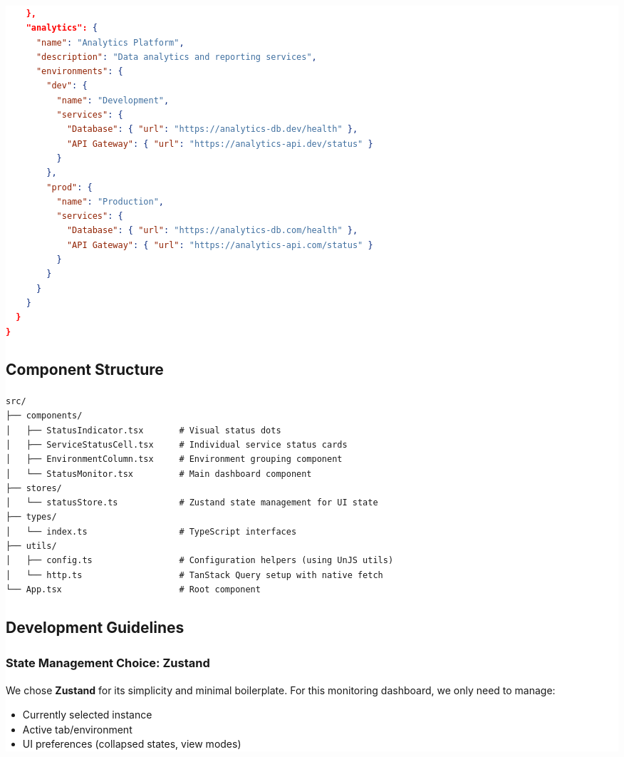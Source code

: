 ```json
    },
    "analytics": {
      "name": "Analytics Platform",
      "description": "Data analytics and reporting services",
      "environments": {
        "dev": {
          "name": "Development",
          "services": {
            "Database": { "url": "https://analytics-db.dev/health" },
            "API Gateway": { "url": "https://analytics-api.dev/status" }
          }
        },
        "prod": {
          "name": "Production",
          "services": {
            "Database": { "url": "https://analytics-db.com/health" },
            "API Gateway": { "url": "https://analytics-api.com/status" }
          }
        }
      }
    }
  }
}
```

## Component Structure
```
src/
├── components/
│   ├── StatusIndicator.tsx       # Visual status dots
│   ├── ServiceStatusCell.tsx     # Individual service status cards
│   ├── EnvironmentColumn.tsx     # Environment grouping component
│   └── StatusMonitor.tsx         # Main dashboard component
├── stores/
│   └── statusStore.ts            # Zustand state management for UI state
├── types/
│   └── index.ts                  # TypeScript interfaces
├── utils/
│   ├── config.ts                 # Configuration helpers (using UnJS utils)
│   └── http.ts                   # TanStack Query setup with native fetch
└── App.tsx                       # Root component
```

## Development Guidelines

### State Management Choice: Zustand

We chose **Zustand** for its simplicity and minimal boilerplate. For this monitoring dashboard, we only need to manage:
- Currently selected instance
- Active tab/environment
- UI preferences (collapsed states, view modes)
